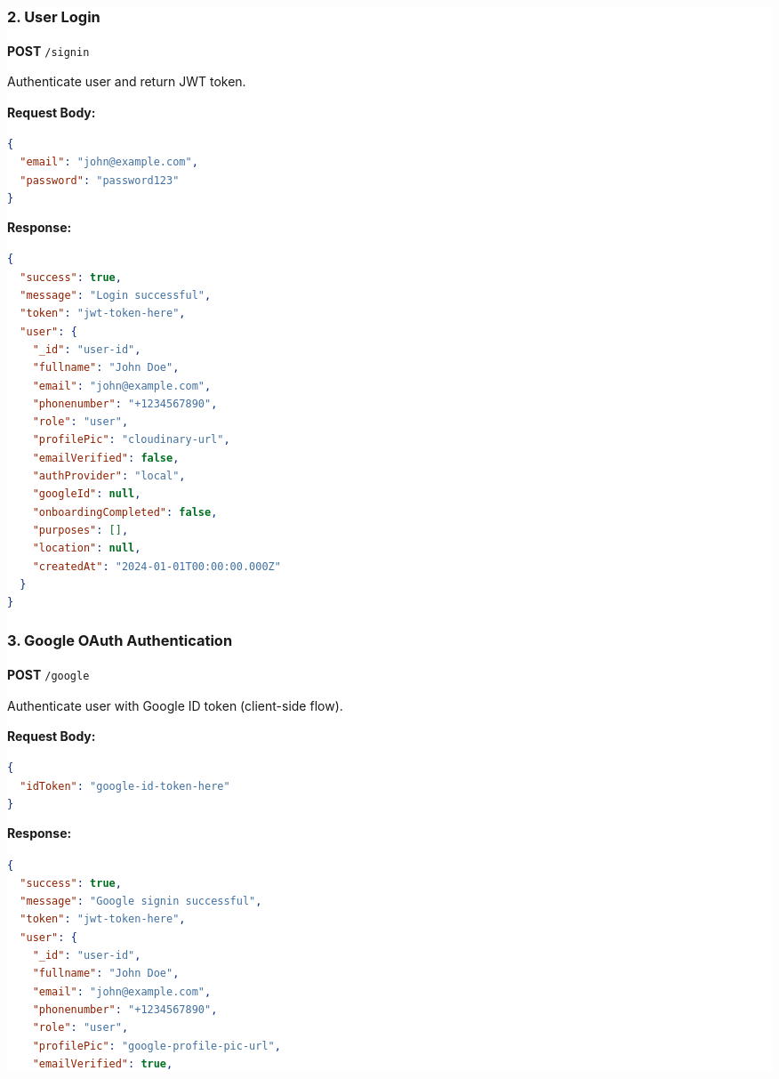 ### 2. User Login

**POST** `/signin`

Authenticate user and return JWT token.

**Request Body:**

```json
{
  "email": "john@example.com",
  "password": "password123"
}
```

**Response:**

```json
{
  "success": true,
  "message": "Login successful",
  "token": "jwt-token-here",
  "user": {
    "_id": "user-id",
    "fullname": "John Doe",
    "email": "john@example.com",
    "phonenumber": "+1234567890",
    "role": "user",
    "profilePic": "cloudinary-url",
    "emailVerified": false,
    "authProvider": "local",
    "googleId": null,
    "onboardingCompleted": false,
    "purposes": [],
    "location": null,
    "createdAt": "2024-01-01T00:00:00.000Z"
  }
}
```

### 3. Google OAuth Authentication

**POST** `/google`

Authenticate user with Google ID token (client-side flow).

**Request Body:**

```json
{
  "idToken": "google-id-token-here"
}
```

**Response:**

```json
{
  "success": true,
  "message": "Google signin successful",
  "token": "jwt-token-here",
  "user": {
    "_id": "user-id",
    "fullname": "John Doe",
    "email": "john@example.com",
    "phonenumber": "+1234567890",
    "role": "user",
    "profilePic": "google-profile-pic-url",
    "emailVerified": true,
```
